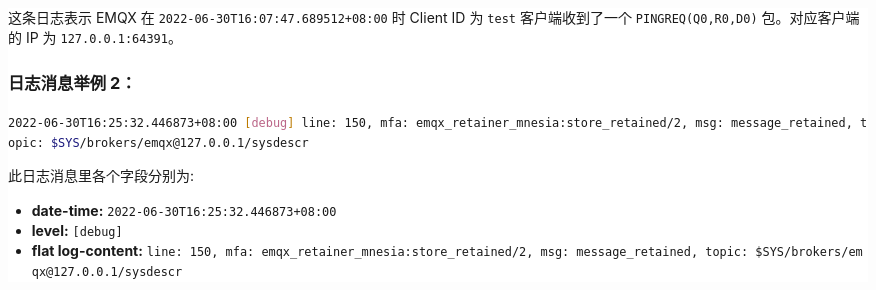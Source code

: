 这条日志表示 EMQX 在 `2022-06-30T16:07:47.689512+08:00` 时 Client ID 为 `test` 客户端收到了一个 `PINGREQ(Q0,R0,D0)` 包。对应客户端的 IP 为 `127.0.0.1:64391`。

### 日志消息举例 2：

```bash
2022-06-30T16:25:32.446873+08:00 [debug] line: 150, mfa: emqx_retainer_mnesia:store_retained/2, msg: message_retained, topic: $SYS/brokers/emqx@127.0.0.1/sysdescr
```

此日志消息里各个字段分别为:

- **date-time:** `2022-06-30T16:25:32.446873+08:00`
- **level:** `[debug]`
- **flat log-content:** `line: 150, mfa: emqx_retainer_mnesia:store_retained/2, msg: message_retained, topic: $SYS/brokers/emqx@127.0.0.1/sysdescr`

